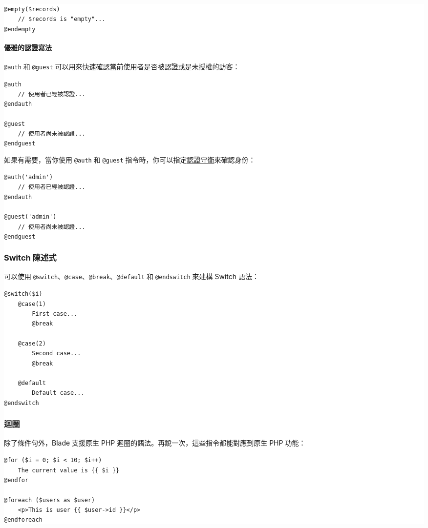     @empty($records)
        // $records is "empty"...
    @endempty

#### 優雅的認證寫法

`@auth` 和 `@guest` 可以用來快速確認當前使用者是否被認證或是未授權的訪客：

    @auth
        // 使用者已經被認證...
    @endauth

    @guest
        // 使用者尚未被認證...
    @endguest

如果有需要，當你使用 `@auth` 和 `@guest` 指令時，你可以指定[認證守衛](/docs/{{version}}/authentication)來確認身份：

    @auth('admin')
        // 使用者已經被認證...
    @endauth

    @guest('admin')
        // 使用者尚未被認證...
    @endguest

<a name="switch-statements"></a>
### Switch 陳述式

可以使用 `@switch`、`@case`、`@break`、`@default` 和 `@endswitch` 來建構 Switch 語法：

    @switch($i)
        @case(1)
            First case...
            @break

        @case(2)
            Second case...
            @break

        @default
            Default case...
    @endswitch

<a name="loops"></a>
### 迴圈

除了條件句外，Blade 支援原生 PHP 迴圈的語法。再說一次，這些指令都能對應到原生 PHP 功能：

    @for ($i = 0; $i < 10; $i++)
        The current value is {{ $i }}
    @endfor

    @foreach ($users as $user)
        <p>This is user {{ $user->id }}</p>
    @endforeach
